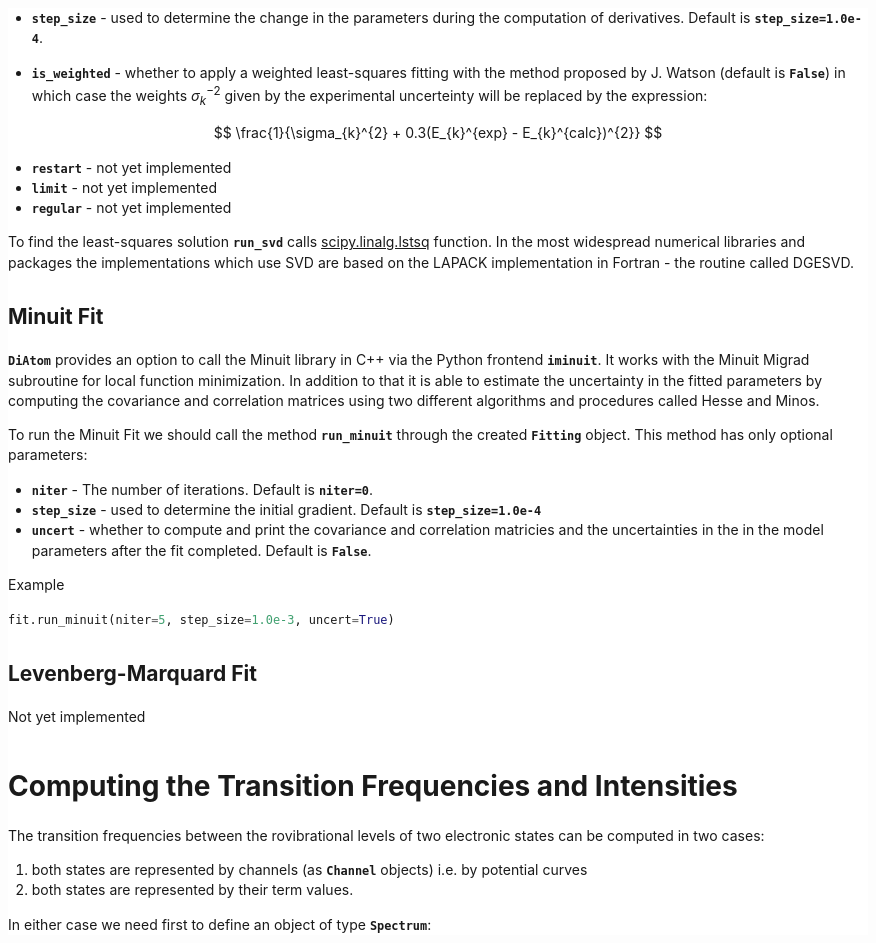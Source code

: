 - **```step_size```** - used to determine the change in the parameters during the computation of derivatives. Default is **```step_size=1.0e-4```**.

- **```is_weighted```** - whether to apply a weighted least-squares fitting with the method proposed by J. Watson (default is **```False```**) in which case the weights $\sigma_{k}^{-2}$ given by the experimental uncerteinty will be replaced by the expression:

$$
\frac{1}{\sigma_{k}^{2} + 0.3(E_{k}^{exp} - E_{k}^{calc})^{2}}
$$

- **```restart```** - not yet implemented
- **```limit```** - not yet implemented
- **```regular```** - not yet implemented


To find the least-squares solution **```run_svd```** calls <a href="https://docs.scipy.org/doc/scipy/reference/generated/scipy.linalg.lstsq.html" target="_blank">scipy.linalg.lstsq</a> function. In the most widespread numerical libraries and packages the implementations which use SVD are based on the LAPACK implementation in Fortran - the routine called DGESVD.

## Minuit Fit

**```DiAtom```** provides an option to call the Minuit library in C++ via the Python frontend **```iminuit```**. It works with the Minuit Migrad subroutine for local function minimization. In addition to that it is able to estimate the uncertainty in the fitted parameters by computing the covariance and correlation matrices using two different algorithms and procedures called Hesse and Minos.

To run the Minuit Fit we should call the method **```run_minuit```** through the created **```Fitting```** object. This method has only optional parameters:

- **```niter```** - The number of iterations. Default is **```niter=0```**.
- **```step_size```** -  used to determine the initial gradient. Default is **```step_size=1.0e-4```**
- **```uncert```** - whether to compute and print the covariance and correlation matricies and the uncertainties in the in the model parameters after the fit completed. Default is **```False```**.

Example

```python
fit.run_minuit(niter=5, step_size=1.0e-3, uncert=True)
```

## Levenberg-Marquard Fit

Not yet implemented

# Computing the Transition Frequencies and Intensities

The transition frequencies between the rovibrational levels of two electronic states can be computed in two cases:
1. both states are represented by channels (as **```Channel```** objects) i.e. by potential curves 
2. both states are represented by their term values.

In either case we need first to define an object of type **```Spectrum```**:
